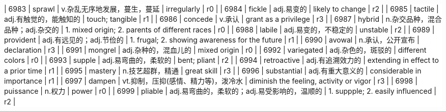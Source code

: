 | 6983 | sprawl        | v.杂乱无序地发展，蔓生，蔓延                                   | irregularly                                                    | r0    |
| 6984 | fickle        | adj.易变的                                                     | likely to change                                               | r2    |
| 6985 | tactile       | adj.有触觉的，能触知的                                         | touch; tangible                                                | r1    |
| 6986 | concede       | v.承认                                                         | grant as a privilege                                           | r3    |
| 6987 | hybrid        | n.杂交品种，混合品种；adj.杂交的                               | 1. mixed origin; 2. parents of different races                 | r0    |
| 6988 | labile        | adj.易变的，不稳定的                                           | unstable                                                       | r2    |
| 6989 | provident     | adj.有远见的；adj.节俭的                                       | 1. frugal; 2. showing awareness for the future                 | r1    |
| 6990 | avowal        | n.承认，公开宣布                                               | declaration                                                    | r3    |
| 6991 | mongrel       | adj.杂种的，混血儿的                                           | mixed origin                                                   | r0    |
| 6992 | variegated    | adj.杂色的，斑驳的                                             | different colors                                               | r0    |
| 6993 | supple        | adj.易弯曲的，柔软的                                           | bent; pliant                                                   | r2    |
| 6994 | retroactive   | adj.有追溯效力的                                               | extending in effect to a prior time                            | r1    |
| 6995 | mastery       | n.技艺超群，精通                                               | great skill                                                    | r3    |
| 6996 | substantial   | adj.有重大意义的                                               | considerable in importance                                     | r1    |
| 6997 | dampen        | vt.抑制，压抑(感情、精力等)，泼冷水                            | diminish the feeling, activity or vigor                        | r3    |
| 6998 | puissance     | n.权力                                                         | power                                                          | r0    |
| 6999 | pliable       | adj.易弯曲的，柔软的；adj.易受影响的，温顺的                   | 1. suppple; 2. easily influenced                               | r2    |